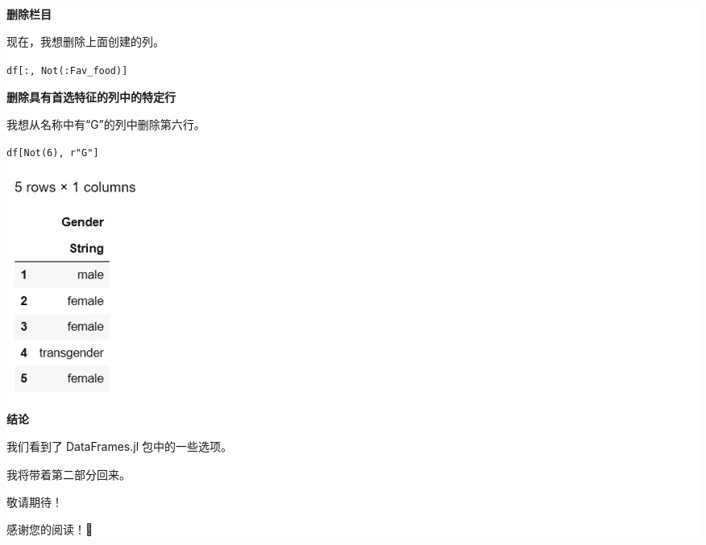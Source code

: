 **删除栏目**

现在，我想删除上面创建的列。

```
df[:, Not(:Fav_food)]
```

**删除具有首选特征的列中的特定行**

我想从名称中有“G”的列中删除第六行。

```
df[Not(6), r"G"]
```

![](img/02844966fae75b38f9bd7c6fdd06cd98.png)

**结论**

我们看到了 DataFrames.jl 包中的一些选项。

我将带着第二部分回来。

敬请期待！

感谢您的阅读！🤗